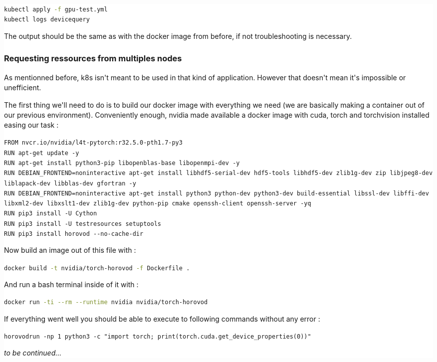 ```bash
kubectl apply -f gpu-test.yml
kubectl logs devicequery
```
The output should be the same as with the docker image from before, if not troubleshooting is necessary.

### Requesting ressources from multiples nodes

As mentionned before, k8s isn't meant to be used in that kind of application. However that doesn't mean it's impossible or unefficient.

The first thing we'll need to do is to build our docker image with everything we need (we are basically making a container out of our previous environment).
Conveniently enough, nvidia made available a docker image with cuda, torch and torchvision installed easing our task :
```docker
FROM nvcr.io/nvidia/l4t-pytorch:r32.5.0-pth1.7-py3
RUN apt-get update -y
RUN apt-get install python3-pip libopenblas-base libopenmpi-dev -y
RUN DEBIAN_FRONTEND=noninteractive apt-get install libhdf5-serial-dev hdf5-tools libhdf5-dev zlib1g-dev zip libjpeg8-dev liblapack-dev libblas-dev gfortran -y
RUN DEBIAN_FRONTEND=noninteractive apt-get install python3 python-dev python3-dev build-essential libssl-dev libffi-dev libxml2-dev libxslt1-dev zlib1g-dev python-pip cmake openssh-client openssh-server -yq
RUN pip3 install -U Cython
RUN pip3 install -U testresources setuptools
RUN pip3 install horovod --no-cache-dir
```
Now build an image out of this file with :
```bash
docker build -t nvidia/torch-horovod -f Dockerfile .
```
And run a bash terminal inside of it with :
```bash
docker run -ti --rm --runtime nvidia nvidia/torch-horovod
```

If everything went well you should be able to execute to following commands without any error :
```
horovodrun -np 1 python3 -c "import torch; print(torch.cuda.get_device_properties(0))"
```

*to be continued...*